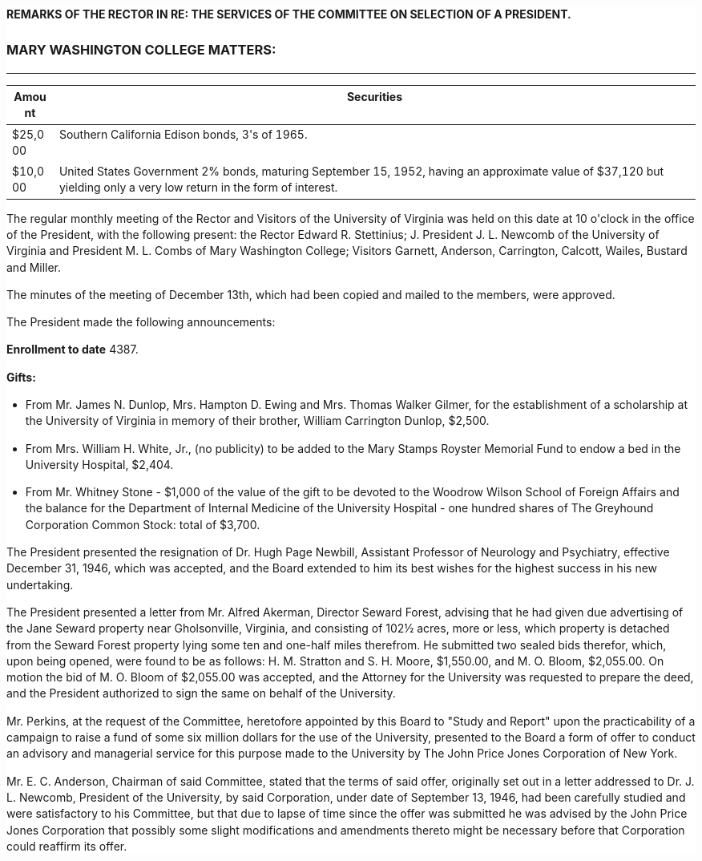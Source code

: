 **REMARKS OF THE RECTOR IN RE: THE SERVICES OF THE COMMITTEE ON SELECTION OF A PRESIDENT.**

### MARY WASHINGTON COLLEGE MATTERS:

***

| Amount | Securities |
|--------|------------|
| $25,000 | Southern California Edison bonds, 3's of 1965. |
| $10,000 | United States Government 2% bonds, maturing September 15, 1952, having an approximate value of $37,120 but yielding only a very low return in the form of interest. |

The regular monthly meeting of the Rector and Visitors of the University of Virginia was held on this date at 10 o'clock in the office of the President, with the following present: the Rector Edward R. Stettinius; J. President J. L. Newcomb of the University of Virginia and President M. L. Combs of Mary Washington College; Visitors Garnett, Anderson, Carrington, Calcott, Wailes, Bustard and Miller.

The minutes of the meeting of December 13th, which had been copied and mailed to the members, were approved.

The President made the following announcements:

**Enrollment to date** 4387.

**Gifts:**

* From Mr. James N. Dunlop, Mrs. Hampton D. Ewing and Mrs. Thomas Walker Gilmer, for the establishment of a scholarship at the University of Virginia in memory of their brother, William Carrington Dunlop, $2,500.

* From Mrs. William H. White, Jr., (no publicity) to be added to the Mary Stamps Royster Memorial Fund to endow a bed in the University Hospital, $2,404.

* From Mr. Whitney Stone - $1,000 of the value of the gift to be devoted to the Woodrow Wilson School of Foreign Affairs and the balance for the Department of Internal Medicine of the University Hospital - one hundred shares of The Greyhound Corporation Common Stock: total of $3,700.

The President presented the resignation of Dr. Hugh Page Newbill, Assistant Professor of Neurology and Psychiatry, effective December 31, 1946, which was accepted, and the Board extended to him its best wishes for the highest success in his new undertaking.

The President presented a letter from Mr. Alfred Akerman, Director Seward Forest, advising that he had given due advertising of the Jane Seward property near Gholsonville, Virginia, and consisting of 102½ acres, more or less, which property is detached from the Seward Forest property lying some ten and one-half miles therefrom. He submitted two sealed bids therefor, which, upon being opened, were found to be as follows: H. M. Stratton and S. H. Moore, $1,550.00, and M. O. Bloom, $2,055.00. On motion the bid of M. O. Bloom of $2,055.00 was accepted, and the Attorney for the University was requested to prepare the deed, and the President authorized to sign the same on behalf of the University.

Mr. Perkins, at the request of the Committee, heretofore appointed by this Board to "Study and Report" upon the practicability of a campaign to raise a fund of some six million dollars for the use of the University, presented to the Board a form of offer to conduct an advisory and managerial service for this purpose made to the University by The John Price Jones Corporation of New York.

Mr. E. C. Anderson, Chairman of said Committee, stated that the terms of said offer, originally set out in a letter addressed to Dr. J. L. Newcomb, President of the University, by said Corporation, under date of September 13, 1946, had been carefully studied and were satisfactory to his Committee, but that due to lapse of time since the offer was submitted he was advised by the John Price Jones Corporation that possibly some slight modifications and amendments thereto might be necessary before that Corporation could reaffirm its offer.
